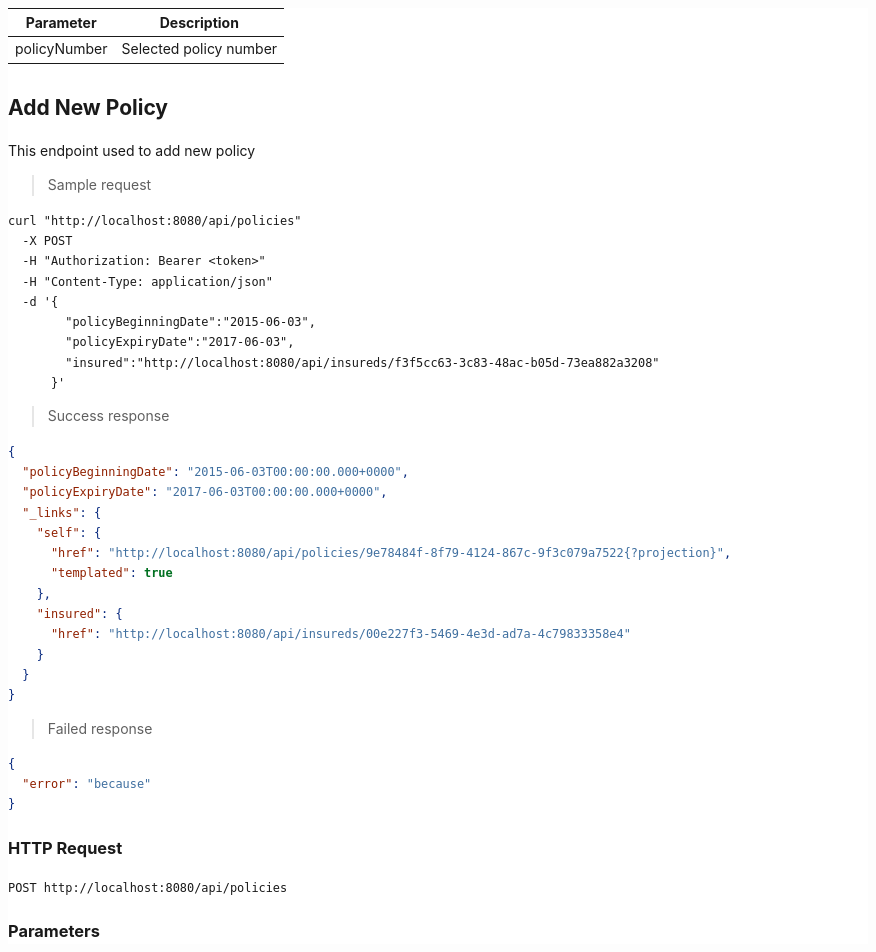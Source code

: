 Parameter | Description
--------- | -----------
policyNumber | Selected policy number

## Add New Policy

This endpoint used to add new policy

> Sample request

```shell
curl "http://localhost:8080/api/policies"
  -X POST
  -H "Authorization: Bearer <token>"
  -H "Content-Type: application/json"
  -d '{
        "policyBeginningDate":"2015-06-03",
        "policyExpiryDate":"2017-06-03",
        "insured":"http://localhost:8080/api/insureds/f3f5cc63-3c83-48ac-b05d-73ea882a3208"
      }'
```

> Success response

```json
{
  "policyBeginningDate": "2015-06-03T00:00:00.000+0000",
  "policyExpiryDate": "2017-06-03T00:00:00.000+0000",
  "_links": {
    "self": {
      "href": "http://localhost:8080/api/policies/9e78484f-8f79-4124-867c-9f3c079a7522{?projection}",
      "templated": true
    },
    "insured": {
      "href": "http://localhost:8080/api/insureds/00e227f3-5469-4e3d-ad7a-4c79833358e4"
    }
  }
}
```

> Failed response

```json
{
  "error": "because"
}
```

### HTTP Request

`POST http://localhost:8080/api/policies`

### Parameters

